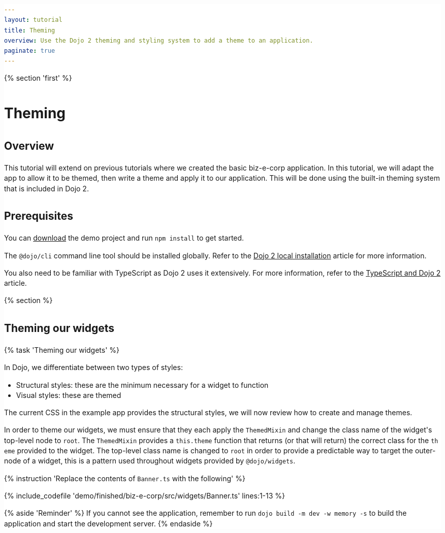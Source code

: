 ```yaml
---
layout: tutorial
title: Theming
overview: Use the Dojo 2 theming and styling system to add a theme to an application.
paginate: true
---
```


{% section 'first' %}

# Theming

## Overview
This tutorial will extend on previous tutorials where we created the basic biz-e-corp application. In this tutorial, we will adapt the app to allow it to be themed, then write a theme and apply it to our application. This will be done using the built-in theming system that is included in Dojo 2.

## Prerequisites
You can [download](../assets/007_theming-initial.zip) the demo project and run `npm install` to get started.

The `@dojo/cli` command line tool should be installed globally. Refer to the [Dojo 2 local installation](../000_local_installation/) article for more information.

You also need to be familiar with TypeScript as Dojo 2 uses it extensively. For more information, refer to the [TypeScript and Dojo 2](../../docs/fundamentals/typescript_and_dojo_2/) article.

{% section %}

## Theming our widgets

{% task 'Theming our widgets' %}

In Dojo, we differentiate between two types of styles:

* Structural styles: these are the minimum necessary for a widget to function
* Visual styles: these are themed

The current CSS in the example app provides the structural styles, we will now review how to create and manage themes.

In order to theme our widgets, we must ensure that they each apply the `ThemedMixin` and change the class name of the widget's top-level node to `root`. The `ThemedMixin` provides a `this.theme` function that returns (or that will return) the correct class for the `theme` provided to the widget. The top-level class name is changed to `root` in order to provide a predictable way to target the outer-node of a widget, this is a pattern used throughout widgets provided by `@dojo/widgets`.

{% instruction 'Replace the contents of `Banner.ts` with the following' %}

{% include_codefile 'demo/finished/biz-e-corp/src/widgets/Banner.ts' lines:1-13 %}

{% aside 'Reminder' %}
If you cannot see the application, remember to run `dojo build -m dev -w memory -s` to build the application and start the development server.
{% endaside %}
